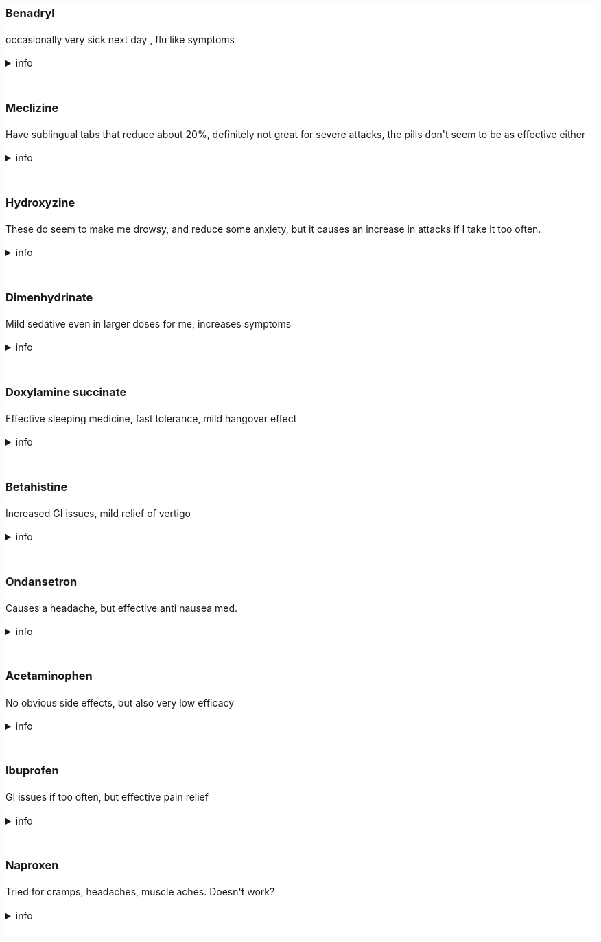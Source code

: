 
### Benadryl  
occasionally very sick next day , flu like symptoms 
<details><summary>info</summary></details>
    
<br> 

### Meclizine  
Have sublingual tabs that reduce about 20%, definitely not great for severe attacks, the pills don't seem to be as effective either
<details><summary>info</summary></details> <br> 


### Hydroxyzine  
These do seem to make me drowsy, and reduce some anxiety, but it causes an increase in attacks if I take it too often. 
<details><summary>info</summary></details> <br> 
 


### Dimenhydrinate   
Mild sedative even in larger doses for me, increases symptoms 
<details><summary>info</summary></details> <br> 



### Doxylamine succinate  
Effective sleeping medicine, fast tolerance, mild hangover effect 
<details><summary>info</summary></details> <br> 


### Betahistine    
Increased GI issues, mild relief of vertigo
<details><summary>info</summary></details> <br> 

	
### Ondansetron  
Causes a headache, but effective anti nausea med. 
<details><summary>info</summary></details> <br> 

	
### Acetaminophen  
No obvious side effects, but also very low efficacy
<details><summary>info</summary></details> <br> 



### Ibuprofen  
GI issues if too often, but effective pain relief
<details><summary>info</summary></details> <br> 
 
  
### Naproxen  
Tried for cramps, headaches, muscle aches. Doesn't work?
<details><summary>info</summary></details> <br> 
 
